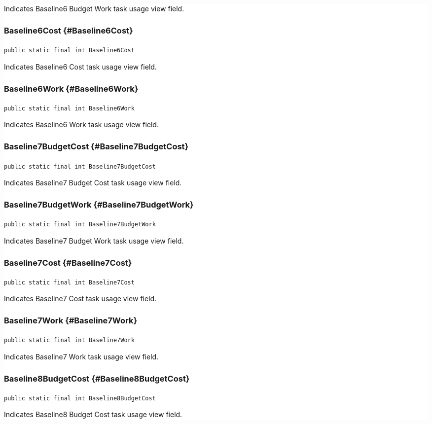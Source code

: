 
Indicates Baseline6 Budget Work task usage view field.

### Baseline6Cost {#Baseline6Cost}
```
public static final int Baseline6Cost
```


Indicates Baseline6 Cost task usage view field.

### Baseline6Work {#Baseline6Work}
```
public static final int Baseline6Work
```


Indicates Baseline6 Work task usage view field.

### Baseline7BudgetCost {#Baseline7BudgetCost}
```
public static final int Baseline7BudgetCost
```


Indicates Baseline7 Budget Cost task usage view field.

### Baseline7BudgetWork {#Baseline7BudgetWork}
```
public static final int Baseline7BudgetWork
```


Indicates Baseline7 Budget Work task usage view field.

### Baseline7Cost {#Baseline7Cost}
```
public static final int Baseline7Cost
```


Indicates Baseline7 Cost task usage view field.

### Baseline7Work {#Baseline7Work}
```
public static final int Baseline7Work
```


Indicates Baseline7 Work task usage view field.

### Baseline8BudgetCost {#Baseline8BudgetCost}
```
public static final int Baseline8BudgetCost
```


Indicates Baseline8 Budget Cost task usage view field.
